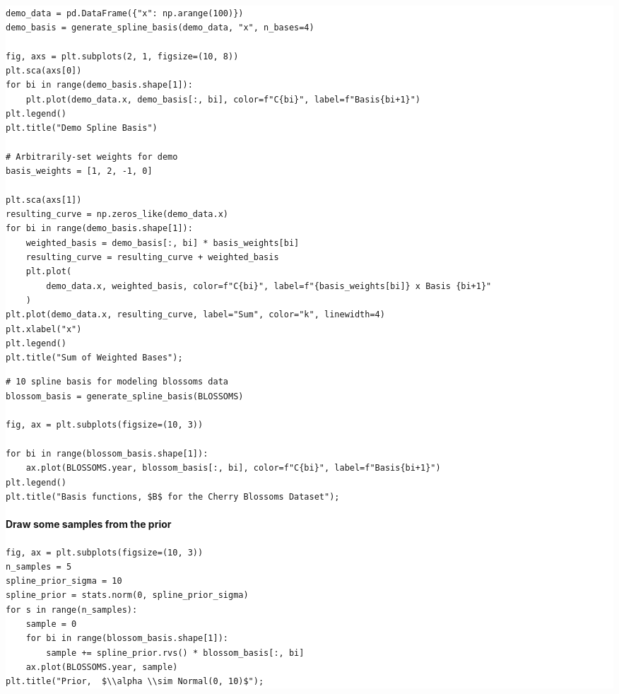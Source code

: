 ```{code-cell} ipython3
demo_data = pd.DataFrame({"x": np.arange(100)})
demo_basis = generate_spline_basis(demo_data, "x", n_bases=4)

fig, axs = plt.subplots(2, 1, figsize=(10, 8))
plt.sca(axs[0])
for bi in range(demo_basis.shape[1]):
    plt.plot(demo_data.x, demo_basis[:, bi], color=f"C{bi}", label=f"Basis{bi+1}")
plt.legend()
plt.title("Demo Spline Basis")

# Arbitrarily-set weights for demo
basis_weights = [1, 2, -1, 0]

plt.sca(axs[1])
resulting_curve = np.zeros_like(demo_data.x)
for bi in range(demo_basis.shape[1]):
    weighted_basis = demo_basis[:, bi] * basis_weights[bi]
    resulting_curve = resulting_curve + weighted_basis
    plt.plot(
        demo_data.x, weighted_basis, color=f"C{bi}", label=f"{basis_weights[bi]} x Basis {bi+1}"
    )
plt.plot(demo_data.x, resulting_curve, label="Sum", color="k", linewidth=4)
plt.xlabel("x")
plt.legend()
plt.title("Sum of Weighted Bases");
```

```{code-cell} ipython3
# 10 spline basis for modeling blossoms data
blossom_basis = generate_spline_basis(BLOSSOMS)

fig, ax = plt.subplots(figsize=(10, 3))

for bi in range(blossom_basis.shape[1]):
    ax.plot(BLOSSOMS.year, blossom_basis[:, bi], color=f"C{bi}", label=f"Basis{bi+1}")
plt.legend()
plt.title("Basis functions, $B$ for the Cherry Blossoms Dataset");
```

#### Draw some samples from the prior

```{code-cell} ipython3
fig, ax = plt.subplots(figsize=(10, 3))
n_samples = 5
spline_prior_sigma = 10
spline_prior = stats.norm(0, spline_prior_sigma)
for s in range(n_samples):
    sample = 0
    for bi in range(blossom_basis.shape[1]):
        sample += spline_prior.rvs() * blossom_basis[:, bi]
    ax.plot(BLOSSOMS.year, sample)
plt.title("Prior,  $\\alpha \\sim Normal(0, 10)$");
```
